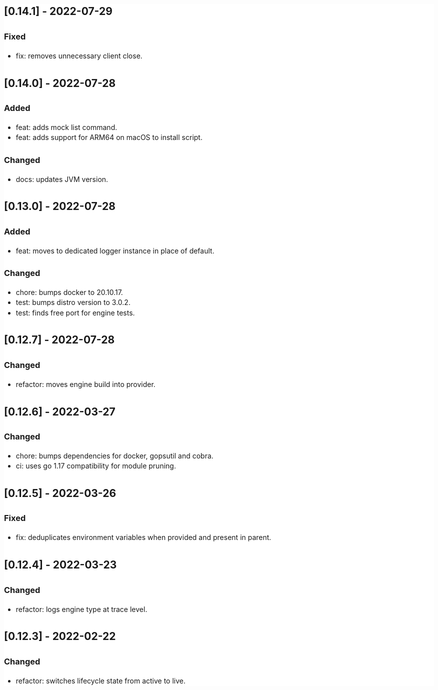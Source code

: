 ## [0.14.1] - 2022-07-29
### Fixed
- fix: removes unnecessary client close.

## [0.14.0] - 2022-07-28
### Added
- feat: adds mock list command.
- feat: adds support for ARM64 on macOS to install script.

### Changed
- docs: updates JVM version.

## [0.13.0] - 2022-07-28
### Added
- feat: moves to dedicated logger instance in place of default.

### Changed
- chore: bumps docker to 20.10.17.
- test: bumps distro version to 3.0.2.
- test: finds free port for engine tests.

## [0.12.7] - 2022-07-28
### Changed
- refactor: moves engine build into provider.

## [0.12.6] - 2022-03-27
### Changed
- chore: bumps dependencies for docker, gopsutil and cobra.
- ci: uses go 1.17 compatibility for module pruning.

## [0.12.5] - 2022-03-26
### Fixed
- fix: deduplicates environment variables when provided and present in parent.

## [0.12.4] - 2022-03-23
### Changed
- refactor: logs engine type at trace level.

## [0.12.3] - 2022-02-22
### Changed
- refactor: switches lifecycle state from active to live.
